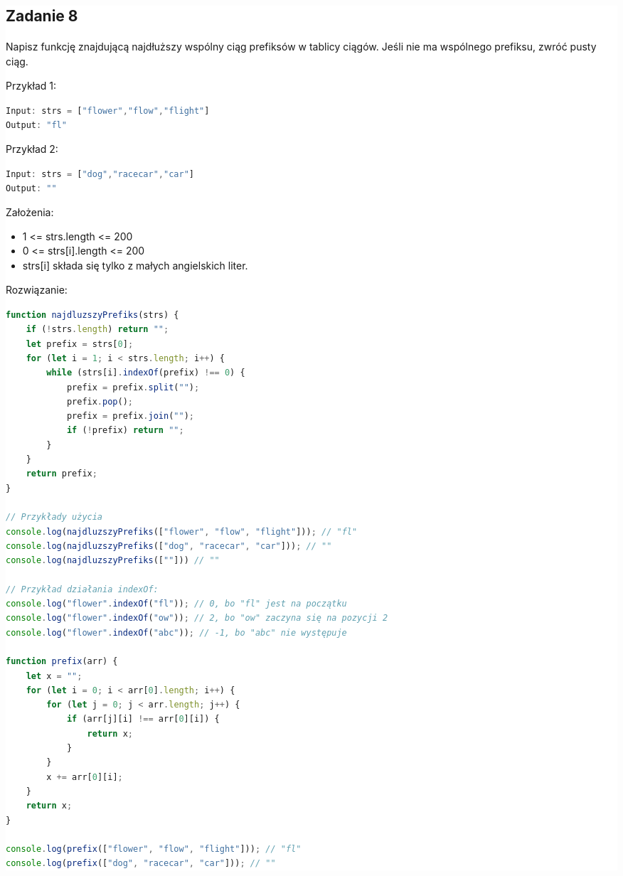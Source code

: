 ## Zadanie 8

Napisz funkcję znajdującą najdłuższy wspólny ciąg prefiksów w tablicy ciągów. Jeśli nie ma wspólnego prefiksu, zwróć pusty ciąg.  

Przykład 1:  
```js
Input: strs = ["flower","flow","flight"]
Output: "fl"
```

Przykład 2:  
```js
Input: strs = ["dog","racecar","car"]
Output: ""
```

Założenia:  
- 1 <= strs.length <= 200  
- 0 <= strs[i].length <= 200  
- strs[i] składa się tylko z małych angielskich liter.  

Rozwiązanie:  
```js
function najdluzszyPrefiks(strs) {
    if (!strs.length) return "";
    let prefix = strs[0];
    for (let i = 1; i < strs.length; i++) {
        while (strs[i].indexOf(prefix) !== 0) {
            prefix = prefix.split("");
            prefix.pop();
            prefix = prefix.join("");
            if (!prefix) return "";
        }
    }
    return prefix;
}

// Przykłady użycia
console.log(najdluzszyPrefiks(["flower", "flow", "flight"])); // "fl"
console.log(najdluzszyPrefiks(["dog", "racecar", "car"])); // ""
console.log(najdluzszyPrefiks([""])) // ""

// Przykład działania indexOf:
console.log("flower".indexOf("fl")); // 0, bo "fl" jest na początku
console.log("flower".indexOf("ow")); // 2, bo "ow" zaczyna się na pozycji 2
console.log("flower".indexOf("abc")); // -1, bo "abc" nie występuje

function prefix(arr) {
    let x = "";
    for (let i = 0; i < arr[0].length; i++) {
        for (let j = 0; j < arr.length; j++) {
            if (arr[j][i] !== arr[0][i]) {
                return x;
            }
        }
        x += arr[0][i];
    }
    return x;
}

console.log(prefix(["flower", "flow", "flight"])); // "fl"
console.log(prefix(["dog", "racecar", "car"])); // ""
```
